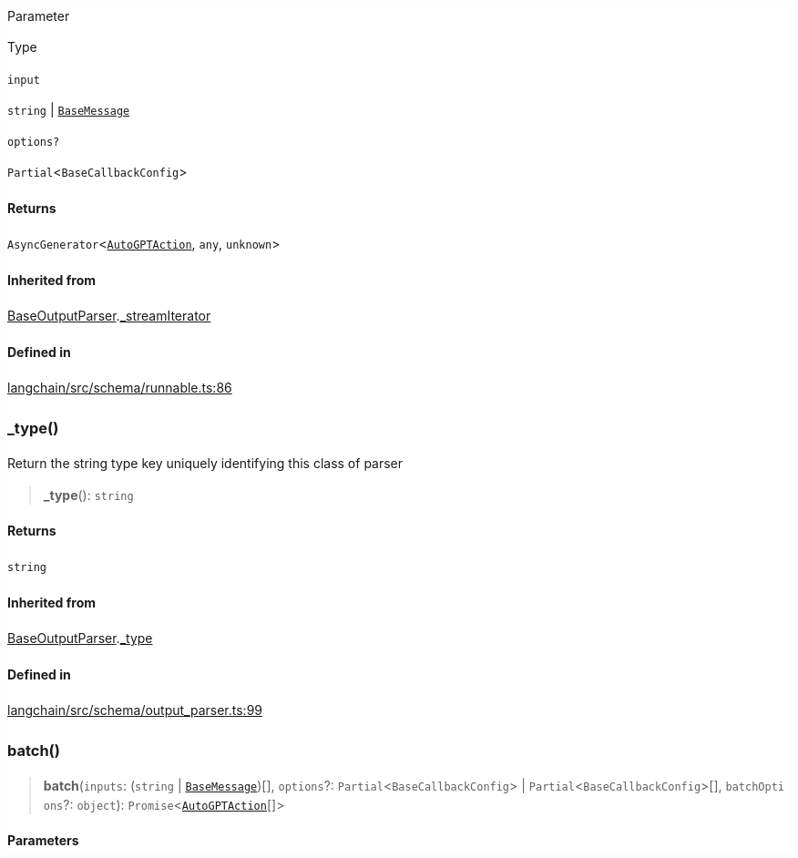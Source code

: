 Parameter

Type

`input`

`string` | [`BaseMessage`](/docs/api/schema/classes/BaseMessage)

`options?`

`Partial`<`BaseCallbackConfig`\>

#### Returns[](#returns-5 "Direct link to Returns")

`AsyncGenerator`<[`AutoGPTAction`](/docs/api/experimental_autogpt/interfaces/AutoGPTAction), `any`, `unknown`\>

#### Inherited from[](#inherited-from-11 "Direct link to Inherited from")

[BaseOutputParser](/docs/api/schema_output_parser/classes/BaseOutputParser).[\_streamIterator](/docs/api/schema_output_parser/classes/BaseOutputParser#_streamiterator)

#### Defined in[](#defined-in-12 "Direct link to Defined in")

[langchain/src/schema/runnable.ts:86](https://github.com/hwchase17/langchainjs/blob/1c1274d/langchain/src/schema/runnable.ts#L86)

### \_type()[](#_type "Direct link to _type")

Return the string type key uniquely identifying this class of parser

> **\_type**(): `string`

#### Returns[](#returns-6 "Direct link to Returns")

`string`

#### Inherited from[](#inherited-from-12 "Direct link to Inherited from")

[BaseOutputParser](/docs/api/schema_output_parser/classes/BaseOutputParser).[\_type](/docs/api/schema_output_parser/classes/BaseOutputParser#_type)

#### Defined in[](#defined-in-13 "Direct link to Defined in")

[langchain/src/schema/output\_parser.ts:99](https://github.com/hwchase17/langchainjs/blob/1c1274d/langchain/src/schema/output_parser.ts#L99)

### batch()[](#batch "Direct link to batch()")

> **batch**(`inputs`: (`string` | [`BaseMessage`](/docs/api/schema/classes/BaseMessage))\[\], `options`?: `Partial`<`BaseCallbackConfig`\> | `Partial`<`BaseCallbackConfig`\>\[\], `batchOptions`?: `object`): `Promise`<[`AutoGPTAction`](/docs/api/experimental_autogpt/interfaces/AutoGPTAction)\[\]\>

#### Parameters[](#parameters-3 "Direct link to Parameters")
